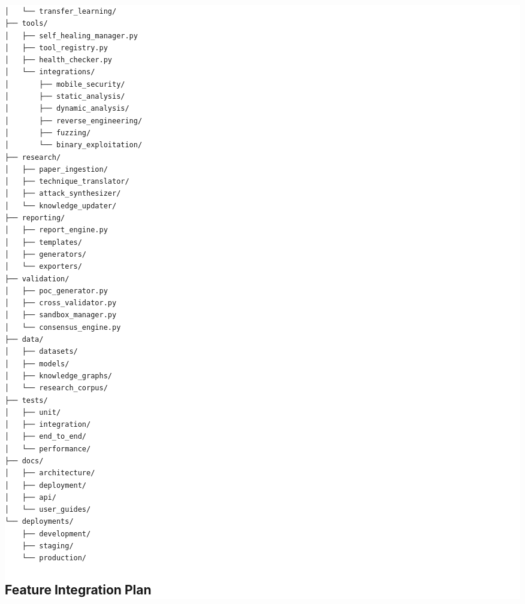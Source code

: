 ```
│   └── transfer_learning/
├── tools/
│   ├── self_healing_manager.py
│   ├── tool_registry.py
│   ├── health_checker.py
│   └── integrations/
│       ├── mobile_security/
│       ├── static_analysis/
│       ├── dynamic_analysis/
│       ├── reverse_engineering/
│       ├── fuzzing/
│       └── binary_exploitation/
├── research/
│   ├── paper_ingestion/
│   ├── technique_translator/
│   ├── attack_synthesizer/
│   └── knowledge_updater/
├── reporting/
│   ├── report_engine.py
│   ├── templates/
│   ├── generators/
│   └── exporters/
├── validation/
│   ├── poc_generator.py
│   ├── cross_validator.py
│   ├── sandbox_manager.py
│   └── consensus_engine.py
├── data/
│   ├── datasets/
│   ├── models/
│   ├── knowledge_graphs/
│   └── research_corpus/
├── tests/
│   ├── unit/
│   ├── integration/
│   ├── end_to_end/
│   └── performance/
├── docs/
│   ├── architecture/
│   ├── deployment/
│   ├── api/
│   └── user_guides/
└── deployments/
    ├── development/
    ├── staging/
    └── production/
```

## Feature Integration Plan
